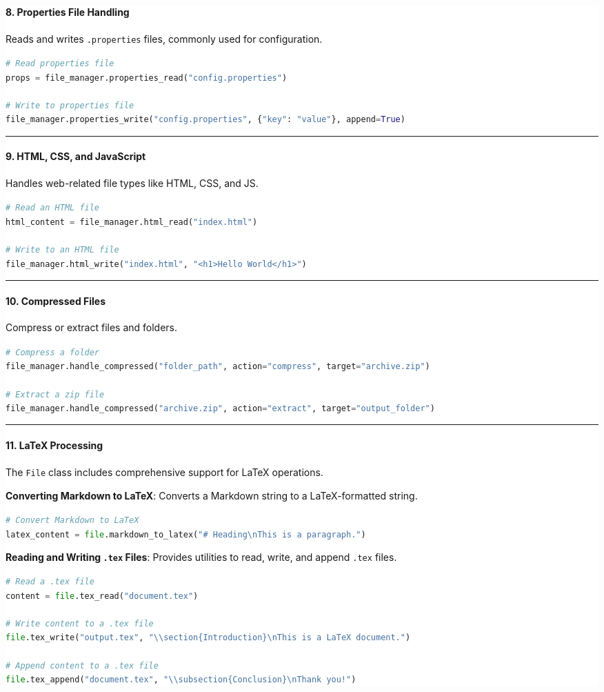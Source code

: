 
#### **8. Properties File Handling**
Reads and writes `.properties` files, commonly used for configuration.

```python
# Read properties file
props = file_manager.properties_read("config.properties")

# Write to properties file
file_manager.properties_write("config.properties", {"key": "value"}, append=True)
```

---

#### **9. HTML, CSS, and JavaScript**
Handles web-related file types like HTML, CSS, and JS.

```python
# Read an HTML file
html_content = file_manager.html_read("index.html")

# Write to an HTML file
file_manager.html_write("index.html", "<h1>Hello World</h1>")
```

---

#### **10. Compressed Files**
Compress or extract files and folders.

```python
# Compress a folder
file_manager.handle_compressed("folder_path", action="compress", target="archive.zip")

# Extract a zip file
file_manager.handle_compressed("archive.zip", action="extract", target="output_folder")
```

---

#### **11. LaTeX Processing**
The `File` class includes comprehensive support for LaTeX operations.

**Converting Markdown to LaTeX**: Converts a Markdown string to a LaTeX-formatted string.

```python
# Convert Markdown to LaTeX
latex_content = file.markdown_to_latex("# Heading\nThis is a paragraph.")
```

**Reading and Writing `.tex` Files**: Provides utilities to read, write, and append `.tex` files.

```python
# Read a .tex file
content = file.tex_read("document.tex")

# Write content to a .tex file
file.tex_write("output.tex", "\\section{Introduction}\nThis is a LaTeX document.")

# Append content to a .tex file
file.tex_append("document.tex", "\\subsection{Conclusion}\nThank you!")
```
